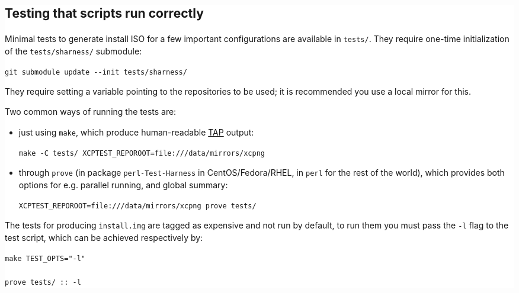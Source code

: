 ## Testing that scripts run correctly

Minimal tests to generate install ISO for a few important
configurations are available in `tests/`.  They require one-time
initialization of the `tests/sharness/` submodule:

```
git submodule update --init tests/sharness/
```

They require setting a variable pointing to the repositories to be
used; it is recommended you use a local mirror for this.

Two common ways of running the tests are:

* just using `make`, which produce human-readable
  [TAP](http://testanything.org/) output:

  ```
  make -C tests/ XCPTEST_REPOROOT=file:///data/mirrors/xcpng
  ```

* through `prove` (in package `perl-Test-Harness` in
  CentOS/Fedora/RHEL, in `perl` for the rest of the world), which
  provides both options for e.g. parallel running, and global summary:

  ```
  XCPTEST_REPOROOT=file:///data/mirrors/xcpng prove tests/
  ```

The tests for producing `install.img` are tagged as expensive and not
run by default, to run them you must pass the `-l` flag to the test
script, which can be achieved respectively by:

```
make TEST_OPTS="-l"

prove tests/ :: -l
```
